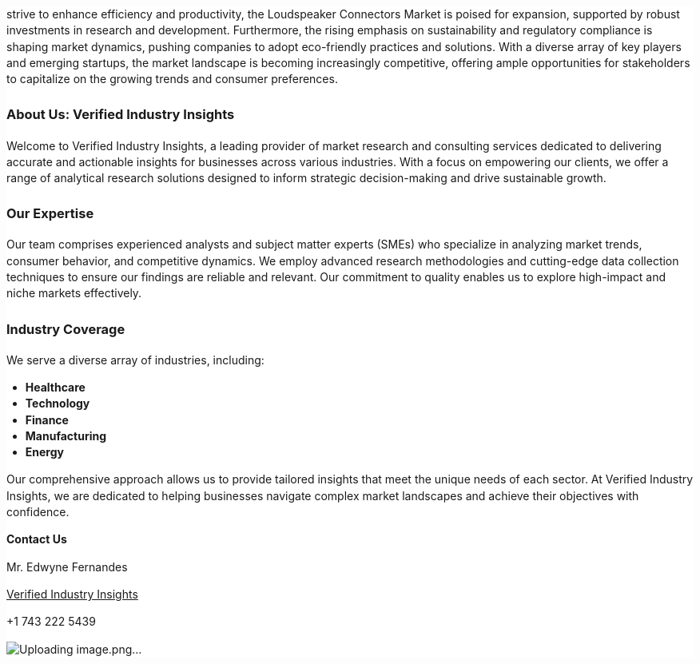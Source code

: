 strive to enhance efficiency and productivity, the Loudspeaker Connectors Market is poised for expansion, supported by robust investments in research and development. Furthermore, the rising emphasis on sustainability and regulatory compliance is shaping market dynamics, pushing companies to adopt eco-friendly practices and solutions. With a diverse array of key players and emerging startups, the market landscape is becoming increasingly competitive, offering ample opportunities for stakeholders to capitalize on the growing trends and consumer preferences.</p><h3>About Us: Verified Industry Insights</h3><p>Welcome to Verified Industry Insights, a leading provider of market research and consulting services dedicated to delivering accurate and actionable insights for businesses across various industries. With a focus on empowering our clients, we offer a range of analytical research solutions designed to inform strategic decision-making and drive sustainable growth.</p><h3>Our Expertise</h3><p>Our team comprises experienced analysts and subject matter experts (SMEs) who specialize in analyzing market trends, consumer behavior, and competitive dynamics. We employ advanced research methodologies and cutting-edge data collection techniques to ensure our findings are reliable and relevant. Our commitment to quality enables us to explore high-impact and niche markets effectively.</p><h3>Industry Coverage</h3><p>We serve a diverse array of industries, including:</p><ul><li><strong>Healthcare</strong></li><li><strong>Technology</strong></li><li><strong>Finance</strong></li><li><strong>Manufacturing</strong></li><li><strong>Energy</strong></li></ul><p>Our comprehensive approach allows us to provide tailored insights that meet the unique needs of each sector. At Verified Industry Insights, we are dedicated to helping businesses navigate complex market landscapes and achieve their objectives with confidence.</p><p><strong>Contact Us</strong></p><p>Mr. Edwyne Fernandes</p><p><a href="https://www.verifiedindustryinsights.com/">Verified Industry Insights</a></p><p>+1 743 222 5439</p>
![Uploading image.png…]()
